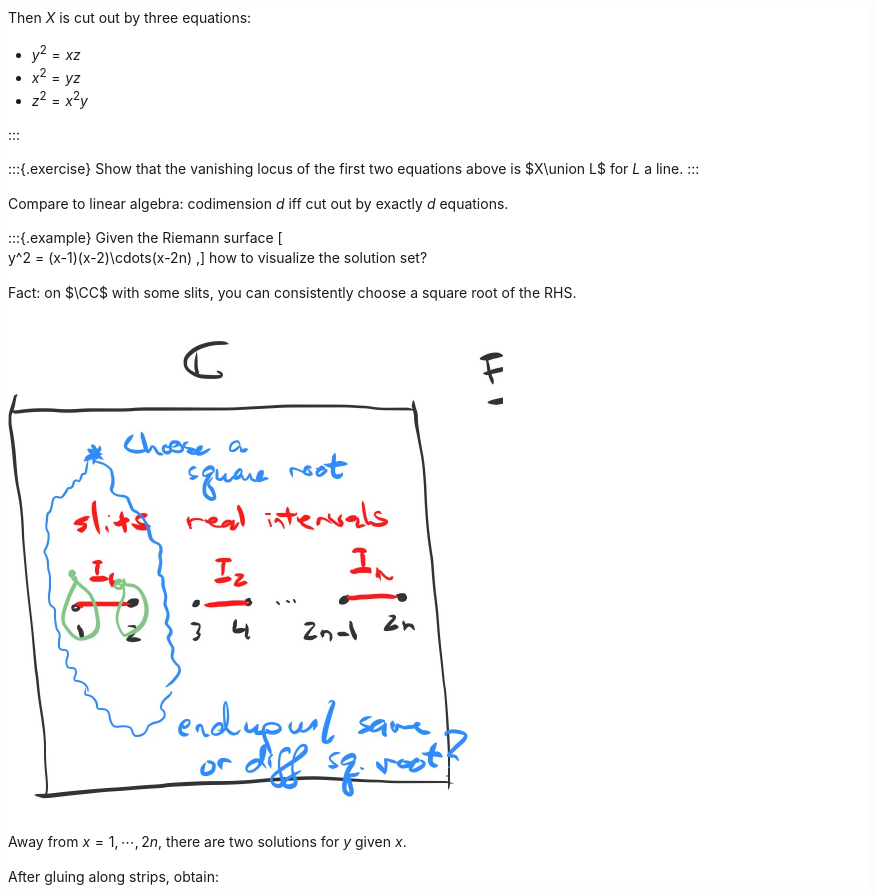 Then $X$ is cut out by three equations:

- $y^2 = xz$
- $x^2 = yz$
- $z^2 = x^2 y$

:::

:::{.exercise}
Show that the vanishing locus of the first two equations above is $X\union L$ for $L$ a line.
:::


Compare to linear algebra: codimension $d$ iff cut out by exactly $d$ equations.

:::{.example}
Given the Riemann surface 
\[  
y^2 = (x-1)(x-2)\cdots(x-2n)
,\]
how to visualize the solution set?

Fact: on $\CC$ with some slits, you can consistently choose a square root of the RHS.

![](figures/image_2020-08-21-01-31-47.png)

Away from $x=1, \cdots, 2n$, there are two solutions for $y$ given $x$.

After gluing along strips, obtain:
